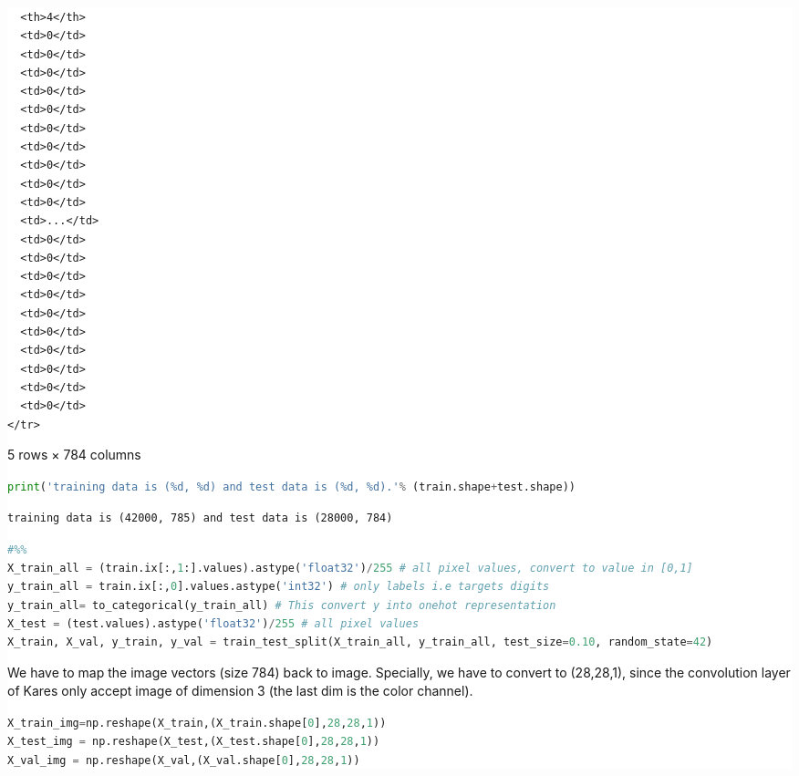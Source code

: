       <th>4</th>
      <td>0</td>
      <td>0</td>
      <td>0</td>
      <td>0</td>
      <td>0</td>
      <td>0</td>
      <td>0</td>
      <td>0</td>
      <td>0</td>
      <td>0</td>
      <td>...</td>
      <td>0</td>
      <td>0</td>
      <td>0</td>
      <td>0</td>
      <td>0</td>
      <td>0</td>
      <td>0</td>
      <td>0</td>
      <td>0</td>
      <td>0</td>
    </tr>
  </tbody>
</table>
<p>5 rows × 784 columns</p>
</div>




```python
print('training data is (%d, %d) and test data is (%d, %d).'% (train.shape+test.shape))
```

    training data is (42000, 785) and test data is (28000, 784)
    


```python
#%%
X_train_all = (train.ix[:,1:].values).astype('float32')/255 # all pixel values, convert to value in [0,1]
y_train_all = train.ix[:,0].values.astype('int32') # only labels i.e targets digits
y_train_all= to_categorical(y_train_all) # This convert y into onehot representation
X_test = (test.values).astype('float32')/255 # all pixel values
X_train, X_val, y_train, y_val = train_test_split(X_train_all, y_train_all, test_size=0.10, random_state=42)
```

We have to map the image vectors (size 784) back to image. Specially, we have to convert to (28,28,1), since the convolution layer of Kares only accept image of dimension 3 (the last dim is the color channel).


```python
X_train_img=np.reshape(X_train,(X_train.shape[0],28,28,1))
X_test_img = np.reshape(X_test,(X_test.shape[0],28,28,1))
X_val_img = np.reshape(X_val,(X_val.shape[0],28,28,1))
```
